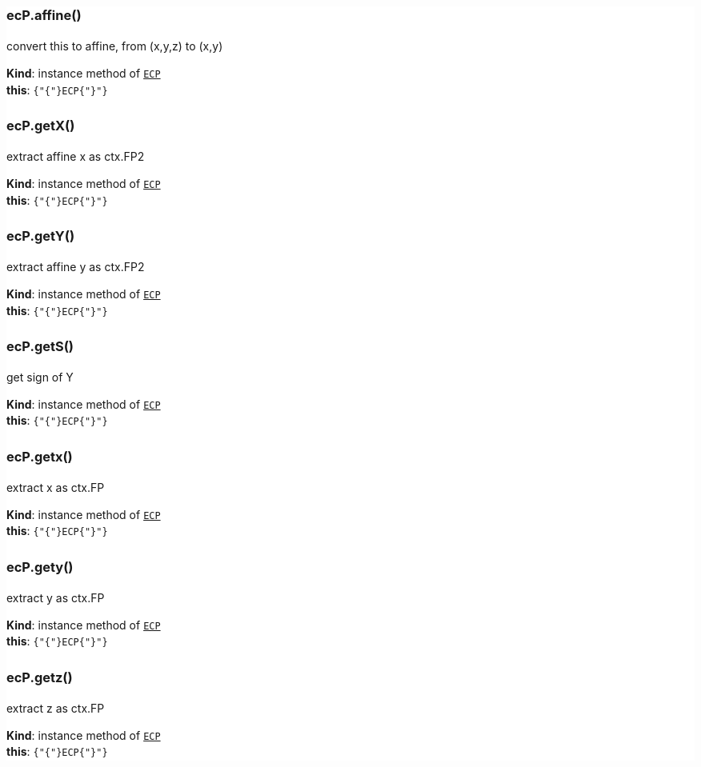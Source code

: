 ### ecP.affine()

convert this to affine, from (x,y,z) to (x,y)

**Kind**: instance method of [<code>ECP</code>](#ECP)  
**this**: <code>{"{"}ECP{"}"}</code>  
<a name="ECP+getX" />

### ecP.getX()

extract affine x as ctx.FP2

**Kind**: instance method of [<code>ECP</code>](#ECP)  
**this**: <code>{"{"}ECP{"}"}</code>  
<a name="ECP+getY" />

### ecP.getY()

extract affine y as ctx.FP2

**Kind**: instance method of [<code>ECP</code>](#ECP)  
**this**: <code>{"{"}ECP{"}"}</code>  
<a name="ECP+getS" />

### ecP.getS()

get sign of Y

**Kind**: instance method of [<code>ECP</code>](#ECP)  
**this**: <code>{"{"}ECP{"}"}</code>  
<a name="ECP+getx" />

### ecP.getx()

extract x as ctx.FP

**Kind**: instance method of [<code>ECP</code>](#ECP)  
**this**: <code>{"{"}ECP{"}"}</code>  
<a name="ECP+gety" />

### ecP.gety()

extract y as ctx.FP

**Kind**: instance method of [<code>ECP</code>](#ECP)  
**this**: <code>{"{"}ECP{"}"}</code>  
<a name="ECP+getz" />

### ecP.getz()

extract z as ctx.FP

**Kind**: instance method of [<code>ECP</code>](#ECP)  
**this**: <code>{"{"}ECP{"}"}</code>  
<a name="ECP+toBytes" />
